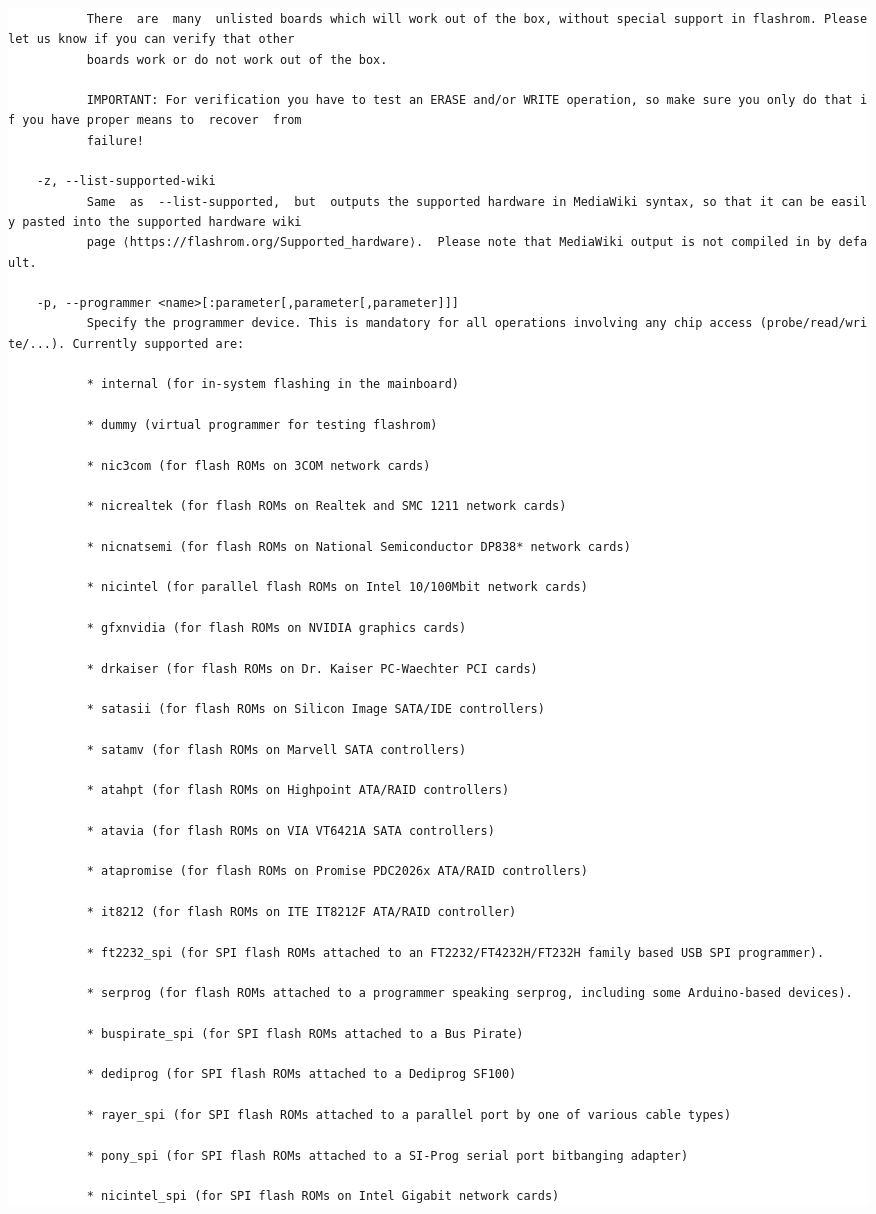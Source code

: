                There  are  many  unlisted boards which will work out of the box, without special support in flashrom. Please let us know if you can verify that other
               boards work or do not work out of the box.
 
               IMPORTANT: For verification you have to test an ERASE and/or WRITE operation, so make sure you only do that if you have proper means to  recover  from
               failure!
 
        -z, --list-supported-wiki
               Same  as  --list-supported,  but  outputs the supported hardware in MediaWiki syntax, so that it can be easily pasted into the supported hardware wiki
               page ⟨https://flashrom.org/Supported_hardware⟩.  Please note that MediaWiki output is not compiled in by default.
 
        -p, --programmer <name>[:parameter[,parameter[,parameter]]]
               Specify the programmer device. This is mandatory for all operations involving any chip access (probe/read/write/...). Currently supported are:
 
               * internal (for in-system flashing in the mainboard)
 
               * dummy (virtual programmer for testing flashrom)
 
               * nic3com (for flash ROMs on 3COM network cards)
 
               * nicrealtek (for flash ROMs on Realtek and SMC 1211 network cards)
 
               * nicnatsemi (for flash ROMs on National Semiconductor DP838* network cards)
 
               * nicintel (for parallel flash ROMs on Intel 10/100Mbit network cards)
 
               * gfxnvidia (for flash ROMs on NVIDIA graphics cards)
 
               * drkaiser (for flash ROMs on Dr. Kaiser PC-Waechter PCI cards)
 
               * satasii (for flash ROMs on Silicon Image SATA/IDE controllers)
 
               * satamv (for flash ROMs on Marvell SATA controllers)
 
               * atahpt (for flash ROMs on Highpoint ATA/RAID controllers)
 
               * atavia (for flash ROMs on VIA VT6421A SATA controllers)
 
               * atapromise (for flash ROMs on Promise PDC2026x ATA/RAID controllers)
 
               * it8212 (for flash ROMs on ITE IT8212F ATA/RAID controller)
 
               * ft2232_spi (for SPI flash ROMs attached to an FT2232/FT4232H/FT232H family based USB SPI programmer).
 
               * serprog (for flash ROMs attached to a programmer speaking serprog, including some Arduino-based devices).
 
               * buspirate_spi (for SPI flash ROMs attached to a Bus Pirate)
 
               * dediprog (for SPI flash ROMs attached to a Dediprog SF100)
 
               * rayer_spi (for SPI flash ROMs attached to a parallel port by one of various cable types)
 
               * pony_spi (for SPI flash ROMs attached to a SI-Prog serial port bitbanging adapter)
 
               * nicintel_spi (for SPI flash ROMs on Intel Gigabit network cards)
 